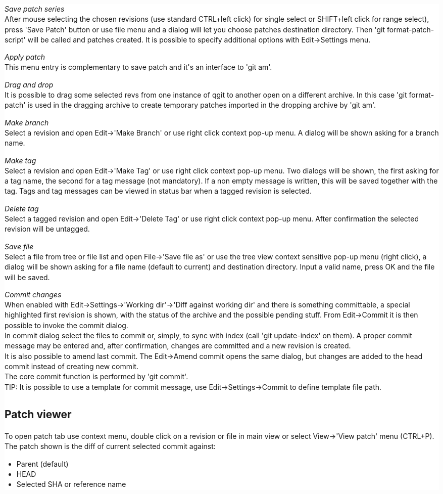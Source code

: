 *Save patch series*  
After mouse selecting the chosen revisions (use standard CTRL+left click) for single select or SHIFT+left click for range select), press 'Save Patch' button or use file menu and a dialog will let you choose patches destination directory. Then 'git format-patch-script' will be called and patches created. It is possible to specify additional options with Edit->Settings menu.

*Apply patch*  
This menu entry is complementary to save patch and it's an interface to 'git am'.

*Drag and drop*  
It is possible to drag some selected revs from one instance of qgit to another open on a different archive. In this case 'git format-patch' is used in the dragging archive to create temporary patches imported in the dropping archive by 'git am'.

*Make branch*  
Select a revision and open Edit->'Make Branch' or use right click context pop-up menu. A dialog will be shown asking for a branch name.  

*Make tag*  
Select a revision and open Edit->'Make Tag' or use right click context pop-up menu. Two dialogs will be shown, the first asking for a tag name, the second for a tag message (not mandatory). If a non empty message is written, this will be saved together with the tag. Tags and tag messages can be viewed in status bar when a tagged revision is selected.

*Delete tag*  
Select a tagged revision and open Edit->'Delete Tag' or use right click context pop-up menu. After confirmation the selected revision will be untagged.

*Save file*  
Select a file from tree or file list and open File->'Save file as' or use the tree view context sensitive pop-up menu (right click), a dialog will be shown asking for a file name (default to current) and destination directory. Input a valid name, press OK and the file will be saved.

*Commit changes*  
When enabled with Edit->Settings->'Working dir'->'Diff against working dir' and there is something committable, a special highlighted first revision is shown, with the status of the archive and the possible pending stuff. From Edit->Commit it is then possible to invoke the commit dialog.  
In commit dialog select the files to commit or, simply, to sync with index (call 'git update-index' on them). A proper commit message may be entered and, after confirmation, changes are committed and a new revision is created.  
It is also possible to amend last commit. The Edit->Amend commit opens the same dialog, but changes are added to the head commit instead of creating new commit.  
The core commit function is performed by 'git commit'.  
TIP: It is possible to use a template for commit message, use Edit->Settings->Commit to define template file path.  

## Patch viewer

To open patch tab use context menu, double click on a revision or file in main view or select View->'View patch' menu (CTRL+P). The patch shown is the diff of current selected commit against:

- Parent (default)
- HEAD
- Selected SHA or reference name
